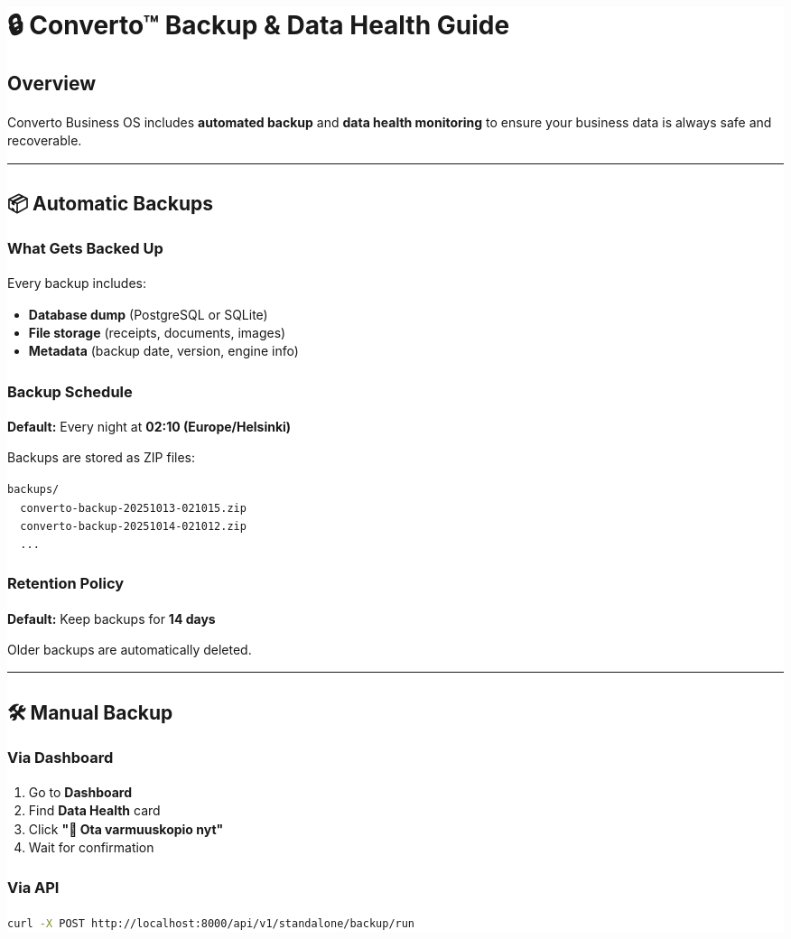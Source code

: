 # 🔒 Converto™ Backup & Data Health Guide

## Overview

Converto Business OS includes **automated backup** and **data health monitoring** to ensure your business data is always safe and recoverable.

---

## 📦 Automatic Backups

### What Gets Backed Up

Every backup includes:
- **Database dump** (PostgreSQL or SQLite)
- **File storage** (receipts, documents, images)
- **Metadata** (backup date, version, engine info)

### Backup Schedule

**Default:** Every night at **02:10 (Europe/Helsinki)**

Backups are stored as ZIP files:
```
backups/
  converto-backup-20251013-021015.zip
  converto-backup-20251014-021012.zip
  ...
```

### Retention Policy

**Default:** Keep backups for **14 days**

Older backups are automatically deleted.

---

## 🛠️ Manual Backup

### Via Dashboard

1. Go to **Dashboard**
2. Find **Data Health** card
3. Click **"💾 Ota varmuuskopio nyt"**
4. Wait for confirmation

### Via API

```bash
curl -X POST http://localhost:8000/api/v1/standalone/backup/run
```
